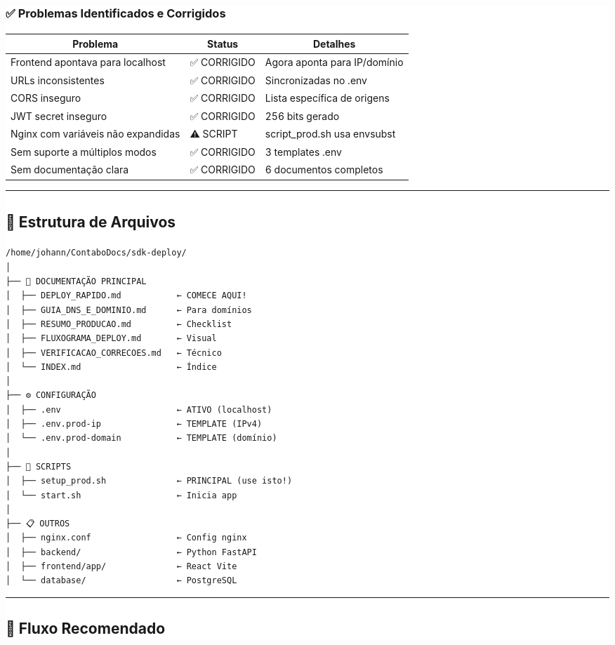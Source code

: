 ### ✅ Problemas Identificados e Corrigidos

| Problema | Status | Detalhes |
|----------|--------|----------|
| Frontend apontava para localhost | ✅ CORRIGIDO | Agora aponta para IP/domínio |
| URLs inconsistentes | ✅ CORRIGIDO | Sincronizadas no .env |
| CORS inseguro | ✅ CORRIGIDO | Lista específica de origens |
| JWT secret inseguro | ✅ CORRIGIDO | 256 bits gerado |
| Nginx com variáveis não expandidas | ⚠️ SCRIPT | script_prod.sh usa envsubst |
| Sem suporte a múltiplos modos | ✅ CORRIGIDO | 3 templates .env |
| Sem documentação clara | ✅ CORRIGIDO | 6 documentos completos |

---

## 📁 Estrutura de Arquivos

```
/home/johann/ContaboDocs/sdk-deploy/
│
├── 📖 DOCUMENTAÇÃO PRINCIPAL
│  ├── DEPLOY_RAPIDO.md           ← COMECE AQUI!
│  ├── GUIA_DNS_E_DOMINIO.md      ← Para domínios
│  ├── RESUMO_PRODUCAO.md         ← Checklist
│  ├── FLUXOGRAMA_DEPLOY.md       ← Visual
│  ├── VERIFICACAO_CORRECOES.md   ← Técnico
│  └── INDEX.md                   ← Índice
│
├── ⚙️ CONFIGURAÇÃO
│  ├── .env                       ← ATIVO (localhost)
│  ├── .env.prod-ip               ← TEMPLATE (IPv4)
│  └── .env.prod-domain           ← TEMPLATE (domínio)
│
├── 🔧 SCRIPTS
│  ├── setup_prod.sh              ← PRINCIPAL (use isto!)
│  └── start.sh                   ← Inicia app
│
├── 📋 OUTROS
│  ├── nginx.conf                 ← Config nginx
│  ├── backend/                   ← Python FastAPI
│  ├── frontend/app/              ← React Vite
│  └── database/                  ← PostgreSQL
```

---

## 🚀 Fluxo Recomendado
